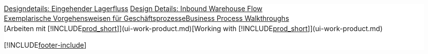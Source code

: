  <span data-ttu-id="5c3b6-215">[Designdetails: Eingehender Lagerfluss](design-details-inbound-warehouse-flow.md) </span><span class="sxs-lookup"><span data-stu-id="5c3b6-215">[Design Details: Inbound Warehouse Flow](design-details-inbound-warehouse-flow.md) </span></span>  
 [<span data-ttu-id="5c3b6-216">Exemplarische Vorgehensweisen für Geschäftsprozesse</span><span class="sxs-lookup"><span data-stu-id="5c3b6-216">Business Process Walkthroughs</span></span>](walkthrough-business-process-walkthroughs.md)  
 <span data-ttu-id="5c3b6-217">[Arbeiten mit [!INCLUDE[prod_short](includes/prod_short.md)]](ui-work-product.md)</span><span class="sxs-lookup"><span data-stu-id="5c3b6-217">[Working with [!INCLUDE[prod_short](includes/prod_short.md)]](ui-work-product.md)</span></span>


[!INCLUDE[footer-include](includes/footer-banner.md)]